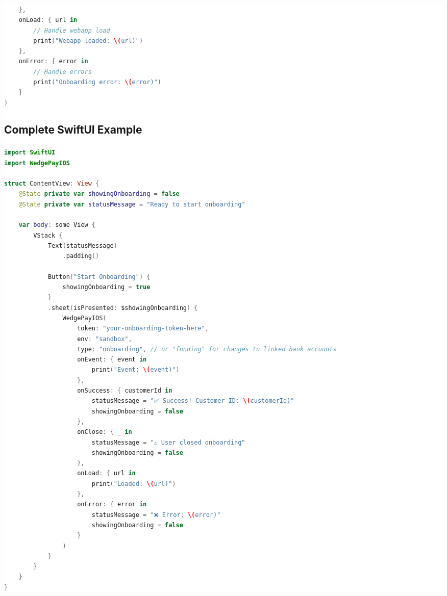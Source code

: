 ```swift
    },
    onLoad: { url in
        // Handle webapp load
        print("Webapp loaded: \(url)")
    },
    onError: { error in
        // Handle errors
        print("Onboarding error: \(error)")
    }
)
```

## Complete SwiftUI Example

```swift
import SwiftUI
import WedgePayIOS

struct ContentView: View {
    @State private var showingOnboarding = false
    @State private var statusMessage = "Ready to start onboarding"
    
    var body: some View {
        VStack {
            Text(statusMessage)
                .padding()
            
            Button("Start Onboarding") {
                showingOnboarding = true
            }
            .sheet(isPresented: $showingOnboarding) {
                WedgePayIOS(
                    token: "your-onboarding-token-here",
                    env: "sandbox",
                    type: "onboarding", // or "funding" for changes to linked bank accounts
                    onEvent: { event in
                        print("Event: \(event)")
                    },
                    onSuccess: { customerId in
                        statusMessage = "✅ Success! Customer ID: \(customerId)"
                        showingOnboarding = false
                    },
                    onClose: { _ in
                        statusMessage = "⚠️ User closed onboarding"
                        showingOnboarding = false
                    },
                    onLoad: { url in
                        print("Loaded: \(url)")
                    },
                    onError: { error in
                        statusMessage = "❌ Error: \(error)"
                        showingOnboarding = false
                    }
                )
            }
        }
    }
}
```
